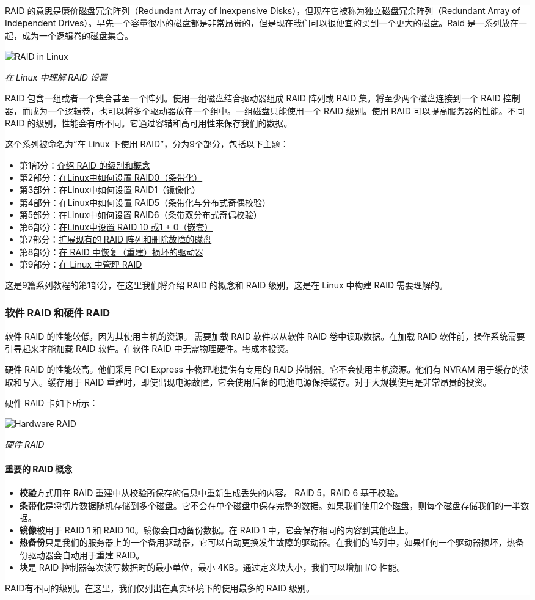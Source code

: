
RAID 的意思是廉价磁盘冗余阵列（Redundant Array of Inexpensive Disks），但现在它被称为独立磁盘冗余阵列（Redundant Array of Independent Drives）。早先一个容量很小的磁盘都是非常昂贵的，但是现在我们可以很便宜的买到一个更大的磁盘。Raid 是一系列放在一起，成为一个逻辑卷的磁盘集合。


![RAID in Linux](/data/attachment/album/201508/24/173400b4ft0ectejctcc7e.jpg)


*在 Linux 中理解 RAID 设置*


RAID 包含一组或者一个集合甚至一个阵列。使用一组磁盘结合驱动器组成 RAID 阵列或 RAID 集。将至少两个磁盘连接到一个 RAID 控制器，而成为一个逻辑卷，也可以将多个驱动器放在一个组中。一组磁盘只能使用一个 RAID 级别。使用 RAID 可以提高服务器的性能。不同 RAID 的级别，性能会有所不同。它通过容错和高可用性来保存我们的数据。


这个系列被命名为“在 Linux 下使用 RAID”，分为9个部分，包括以下主题：


* 第1部分：[介绍 RAID 的级别和概念](/article-6085-1.html)
* 第2部分：[在Linux中如何设置 RAID0（条带化）](/article-6087-1.html)
* 第3部分：[在Linux中如何设置 RAID1（镜像化）](/article-6093-1.html)
* 第4部分：[在Linux中如何设置 RAID5（条带化与分布式奇偶校验）](/article-6102-1.html)
* 第5部分：[在Linux中如何设置 RAID6（条带双分布式奇偶校验）](/article-6121-1.html)
* 第6部分：[在Linux中设置 RAID 10 或1 + 0（嵌套）](/article-6122-1.html)
* 第7部分：[扩展现有的 RAID 阵列和删除故障的磁盘](/article-6123-1.html)
* 第8部分：[在 RAID 中恢复（重建）损坏的驱动器](/article-6448-1.html)
* 第9部分：[在 Linux 中管理 RAID](/article-6463-1.html)


这是9篇系列教程的第1部分，在这里我们将介绍 RAID 的概念和 RAID 级别，这是在 Linux 中构建 RAID 需要理解的。


### 软件 RAID 和硬件 RAID


软件 RAID 的性能较低，因为其使用主机的资源。 需要加载 RAID 软件以从软件 RAID 卷中读取数据。在加载 RAID 软件前，操作系统需要引导起来才能加载 RAID 软件。在软件 RAID 中无需物理硬件。零成本投资。


硬件 RAID 的性能较高。他们采用 PCI Express 卡物理地提供有专用的 RAID 控制器。它不会使用主机资源。他们有 NVRAM 用于缓存的读取和写入。缓存用于 RAID 重建时，即使出现电源故障，它会使用后备的电池电源保持缓存。对于大规模使用是非常昂贵的投资。


硬件 RAID 卡如下所示：


![Hardware RAID](/data/attachment/album/201508/24/173401kcpw98cnlbqn2w32.jpg)


*硬件 RAID*


#### 重要的 RAID 概念


* **校验**方式用在 RAID 重建中从校验所保存的信息中重新生成丢失的内容。 RAID 5，RAID 6 基于校验。
* **条带化**是将切片数据随机存储到多个磁盘。它不会在单个磁盘中保存完整的数据。如果我们使用2个磁盘，则每个磁盘存储我们的一半数据。
* **镜像**被用于 RAID 1 和 RAID 10。镜像会自动备份数据。在 RAID 1 中，它会保存相同的内容到其他盘上。
* **热备份**只是我们的服务器上的一个备用驱动器，它可以自动更换发生故障的驱动器。在我们的阵列中，如果任何一个驱动器损坏，热备份驱动器会自动用于重建 RAID。
* **块**是 RAID 控制器每次读写数据时的最小单位，最小 4KB。通过定义块大小，我们可以增加 I/O 性能。


RAID有不同的级别。在这里，我们仅列出在真实环境下的使用最多的 RAID 级别。

